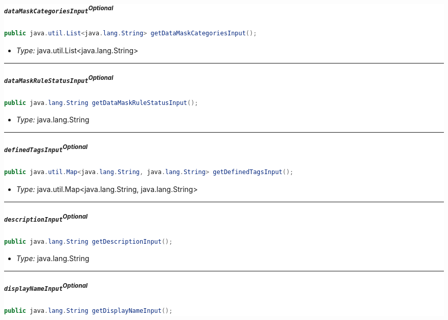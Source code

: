 ##### `dataMaskCategoriesInput`<sup>Optional</sup> <a name="dataMaskCategoriesInput" id="rhizo-co-terraform-provider-oci.cloudGuardDataMaskRule.CloudGuardDataMaskRule.property.dataMaskCategoriesInput"></a>

```java
public java.util.List<java.lang.String> getDataMaskCategoriesInput();
```

- *Type:* java.util.List<java.lang.String>

---

##### `dataMaskRuleStatusInput`<sup>Optional</sup> <a name="dataMaskRuleStatusInput" id="rhizo-co-terraform-provider-oci.cloudGuardDataMaskRule.CloudGuardDataMaskRule.property.dataMaskRuleStatusInput"></a>

```java
public java.lang.String getDataMaskRuleStatusInput();
```

- *Type:* java.lang.String

---

##### `definedTagsInput`<sup>Optional</sup> <a name="definedTagsInput" id="rhizo-co-terraform-provider-oci.cloudGuardDataMaskRule.CloudGuardDataMaskRule.property.definedTagsInput"></a>

```java
public java.util.Map<java.lang.String, java.lang.String> getDefinedTagsInput();
```

- *Type:* java.util.Map<java.lang.String, java.lang.String>

---

##### `descriptionInput`<sup>Optional</sup> <a name="descriptionInput" id="rhizo-co-terraform-provider-oci.cloudGuardDataMaskRule.CloudGuardDataMaskRule.property.descriptionInput"></a>

```java
public java.lang.String getDescriptionInput();
```

- *Type:* java.lang.String

---

##### `displayNameInput`<sup>Optional</sup> <a name="displayNameInput" id="rhizo-co-terraform-provider-oci.cloudGuardDataMaskRule.CloudGuardDataMaskRule.property.displayNameInput"></a>

```java
public java.lang.String getDisplayNameInput();
```
